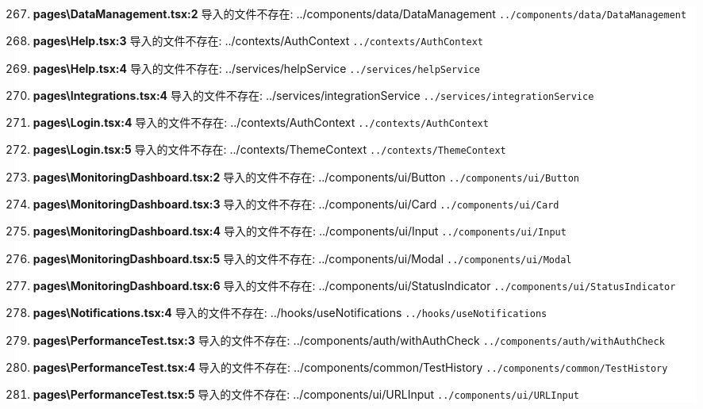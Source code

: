 267. **pages\DataManagement.tsx:2**
   导入的文件不存在: ../components/data/DataManagement
   `../components/data/DataManagement`

268. **pages\Help.tsx:3**
   导入的文件不存在: ../contexts/AuthContext
   `../contexts/AuthContext`

269. **pages\Help.tsx:4**
   导入的文件不存在: ../services/helpService
   `../services/helpService`

270. **pages\Integrations.tsx:4**
   导入的文件不存在: ../services/integrationService
   `../services/integrationService`

271. **pages\Login.tsx:4**
   导入的文件不存在: ../contexts/AuthContext
   `../contexts/AuthContext`

272. **pages\Login.tsx:5**
   导入的文件不存在: ../contexts/ThemeContext
   `../contexts/ThemeContext`

273. **pages\MonitoringDashboard.tsx:2**
   导入的文件不存在: ../components/ui/Button
   `../components/ui/Button`

274. **pages\MonitoringDashboard.tsx:3**
   导入的文件不存在: ../components/ui/Card
   `../components/ui/Card`

275. **pages\MonitoringDashboard.tsx:4**
   导入的文件不存在: ../components/ui/Input
   `../components/ui/Input`

276. **pages\MonitoringDashboard.tsx:5**
   导入的文件不存在: ../components/ui/Modal
   `../components/ui/Modal`

277. **pages\MonitoringDashboard.tsx:6**
   导入的文件不存在: ../components/ui/StatusIndicator
   `../components/ui/StatusIndicator`

278. **pages\Notifications.tsx:4**
   导入的文件不存在: ../hooks/useNotifications
   `../hooks/useNotifications`

279. **pages\PerformanceTest.tsx:3**
   导入的文件不存在: ../components/auth/withAuthCheck
   `../components/auth/withAuthCheck`

280. **pages\PerformanceTest.tsx:4**
   导入的文件不存在: ../components/common/TestHistory
   `../components/common/TestHistory`

281. **pages\PerformanceTest.tsx:5**
   导入的文件不存在: ../components/ui/URLInput
   `../components/ui/URLInput`
